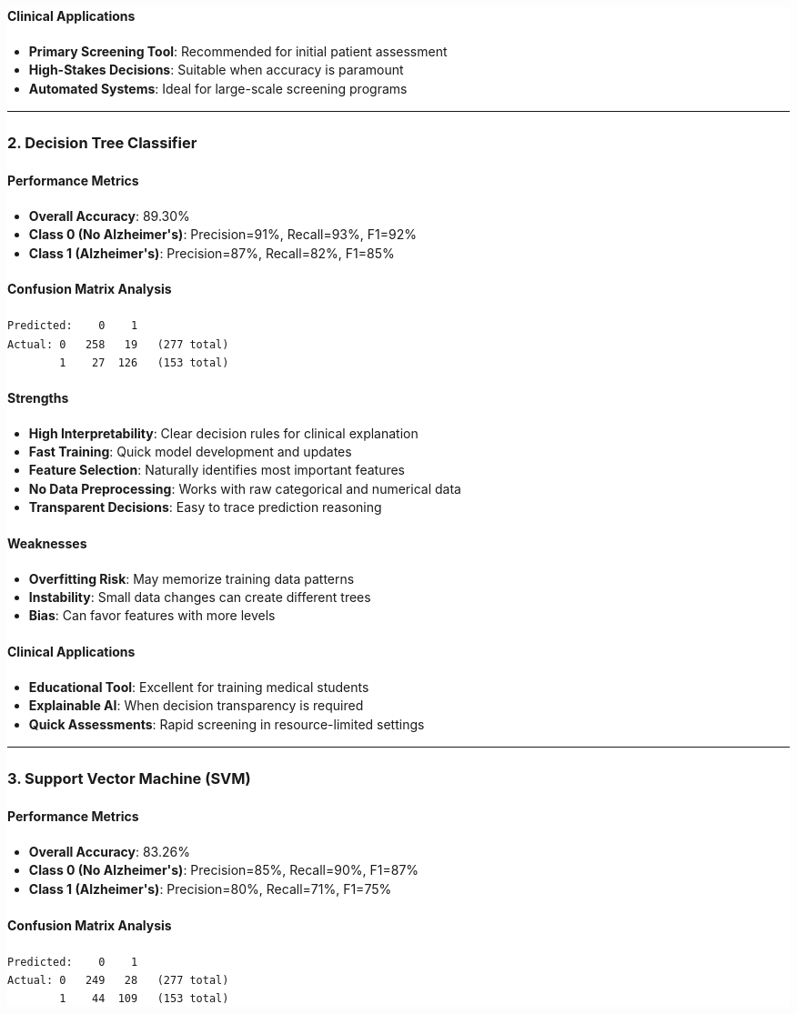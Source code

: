 #### Clinical Applications
- **Primary Screening Tool**: Recommended for initial patient assessment
- **High-Stakes Decisions**: Suitable when accuracy is paramount
- **Automated Systems**: Ideal for large-scale screening programs

---

### 2. Decision Tree Classifier

#### Performance Metrics
- **Overall Accuracy**: 89.30%
- **Class 0 (No Alzheimer's)**: Precision=91%, Recall=93%, F1=92%
- **Class 1 (Alzheimer's)**: Precision=87%, Recall=82%, F1=85%

#### Confusion Matrix Analysis
```
Predicted:    0    1
Actual: 0   258   19   (277 total)
        1    27  126   (153 total)
```

#### Strengths
- **High Interpretability**: Clear decision rules for clinical explanation
- **Fast Training**: Quick model development and updates
- **Feature Selection**: Naturally identifies most important features
- **No Data Preprocessing**: Works with raw categorical and numerical data
- **Transparent Decisions**: Easy to trace prediction reasoning

#### Weaknesses
- **Overfitting Risk**: May memorize training data patterns
- **Instability**: Small data changes can create different trees
- **Bias**: Can favor features with more levels

#### Clinical Applications
- **Educational Tool**: Excellent for training medical students
- **Explainable AI**: When decision transparency is required
- **Quick Assessments**: Rapid screening in resource-limited settings

---

### 3. Support Vector Machine (SVM)

#### Performance Metrics
- **Overall Accuracy**: 83.26%
- **Class 0 (No Alzheimer's)**: Precision=85%, Recall=90%, F1=87%
- **Class 1 (Alzheimer's)**: Precision=80%, Recall=71%, F1=75%

#### Confusion Matrix Analysis
```
Predicted:    0    1
Actual: 0   249   28   (277 total)
        1    44  109   (153 total)
```
